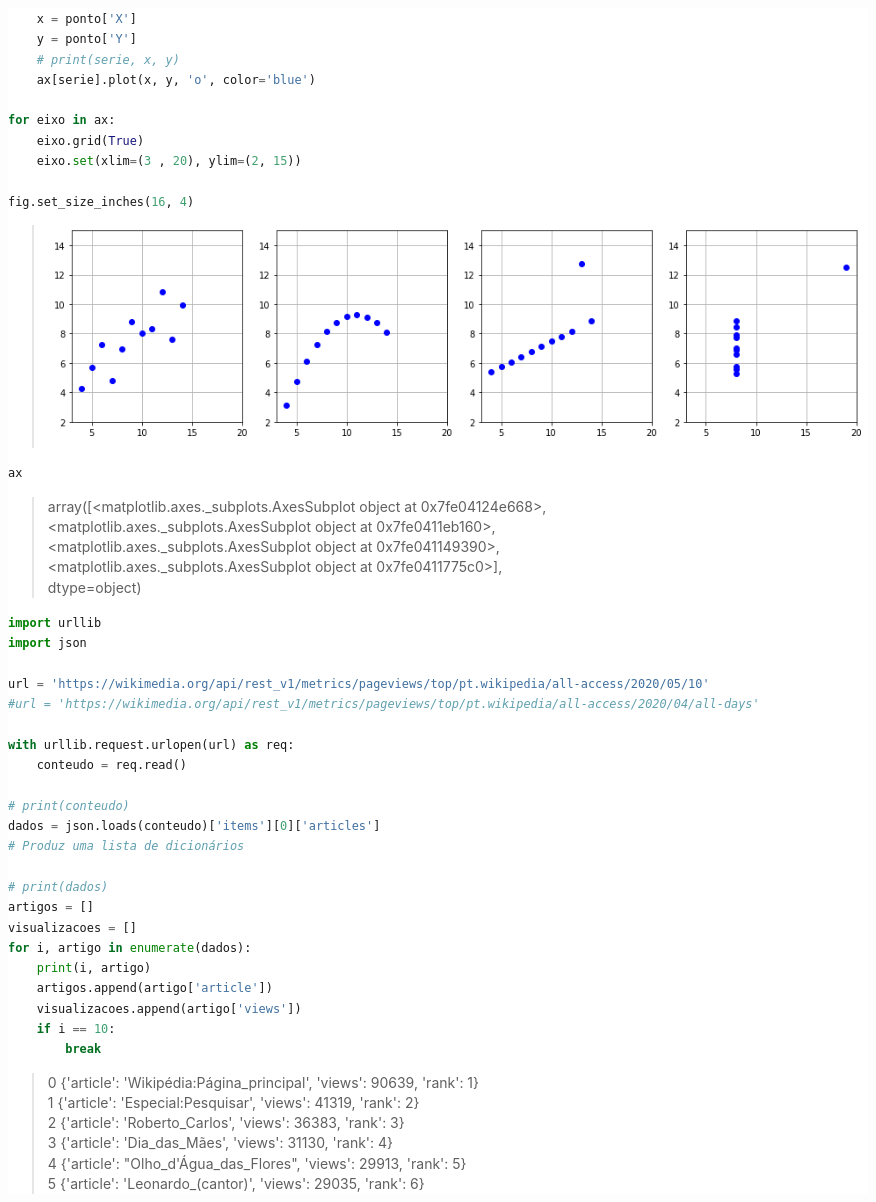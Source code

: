 ```python
    x = ponto['X']
    y = ponto['Y']
    # print(serie, x, y)
    ax[serie].plot(x, y, 'o', color='blue')

for eixo in ax:
    eixo.grid(True)
    eixo.set(xlim=(3 , 20), ylim=(2, 15))

fig.set_size_inches(16, 4)
```
> ![Gráfico 06-01](../Gráficos/Gráfico_06_01.png)

```python
ax
```
> array([<matplotlib.axes.\_subplots.AxesSubplot object at 0x7fe04124e668>,  
> <matplotlib.axes.\_subplots.AxesSubplot object at 0x7fe0411eb160>,  
> <matplotlib.axes.\_subplots.AxesSubplot object at 0x7fe041149390>,  
> <matplotlib.axes.\_subplots.AxesSubplot object at 0x7fe0411775c0>],  
> dtype=object)

```python
import urllib
import json

url = 'https://wikimedia.org/api/rest_v1/metrics/pageviews/top/pt.wikipedia/all-access/2020/05/10'
#url = 'https://wikimedia.org/api/rest_v1/metrics/pageviews/top/pt.wikipedia/all-access/2020/04/all-days'

with urllib.request.urlopen(url) as req:
    conteudo = req.read()

# print(conteudo)
dados = json.loads(conteudo)['items'][0]['articles']
# Produz uma lista de dicionários

# print(dados)
artigos = []
visualizacoes = []
for i, artigo in enumerate(dados):
    print(i, artigo)
    artigos.append(artigo['article'])
    visualizacoes.append(artigo['views'])
    if i == 10:
        break
```
> 0 {'article': 'Wikipédia:Página_principal', 'views': 90639, 'rank': 1}  
> 1 {'article': 'Especial:Pesquisar', 'views': 41319, 'rank': 2}  
> 2 {'article': 'Roberto_Carlos', 'views': 36383, 'rank': 3}  
> 3 {'article': 'Dia_das_Mães', 'views': 31130, 'rank': 4}  
> 4 {'article': "Olho_d'Água_das_Flores", 'views': 29913, 'rank': 5}  
> 5 {'article': 'Leonardo_(cantor)', 'views': 29035, 'rank': 6}  